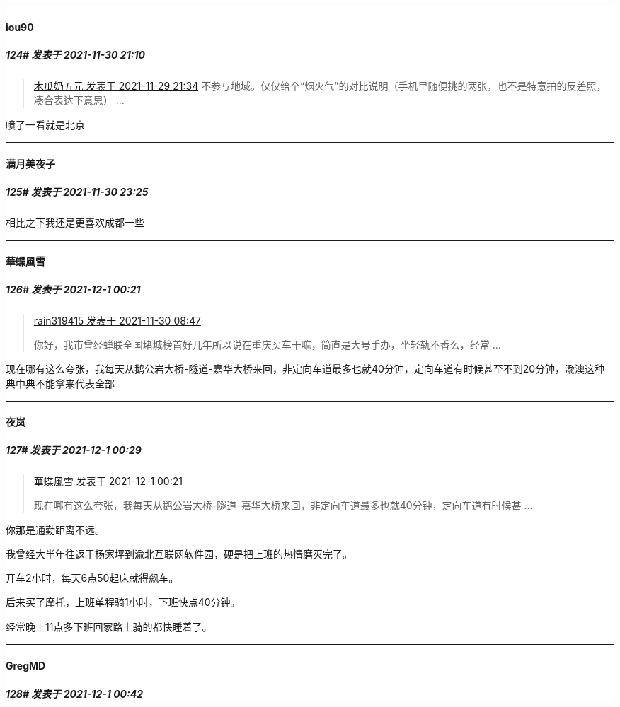 

*****

####  iou90  
##### 124#       发表于 2021-11-30 21:10

<blockquote><a href="httphttps://bbs.saraba1st.com/2b/forum.php?mod=redirect&amp;goto=findpost&amp;pid=53749870&amp;ptid=2039962" target="_blank">木瓜奶五元 发表于 2021-11-29 21:34</a>
不参与地域。仅仅给个“烟火气”的对比说明（手机里随便挑的两张，也不是特意拍的反差照，凑合表达下意思） ...</blockquote>
喷了一看就是北京



*****

####  满月美夜子  
##### 125#       发表于 2021-11-30 23:25

相比之下我还是更喜欢成都一些



*****

####  華蝶風雪  
##### 126#       发表于 2021-12-1 00:21

<blockquote><a href="httphttps://bbs.saraba1st.com/2b/forum.php?mod=redirect&amp;goto=findpost&amp;pid=53752996&amp;ptid=2039962" target="_blank">rain319415 发表于 2021-11-30 08:47</a>

你好，我市曾经蝉联全国堵城榜首好几年所以说在重庆买车干嘛，简直是大号手办，坐轻轨不香么，经常 ...</blockquote>
现在哪有这么夸张，我每天从鹅公岩大桥-隧道-嘉华大桥来回，非定向车道最多也就40分钟，定向车道有时候甚至不到20分钟，渝澳这种典中典不能拿来代表全部



*****

####  夜岚  
##### 127#       发表于 2021-12-1 00:29

<blockquote><a href="httphttps://bbs.saraba1st.com/2b/forum.php?mod=redirect&amp;goto=findpost&amp;pid=53764434&amp;ptid=2039962" target="_blank">華蝶風雪 发表于 2021-12-1 00:21</a>

现在哪有这么夸张，我每天从鹅公岩大桥-隧道-嘉华大桥来回，非定向车道最多也就40分钟，定向车道有时候甚 ...</blockquote>
你那是通勤距离不远。

我曾经大半年往返于杨家坪到渝北互联网软件园，硬是把上班的热情磨灭完了。

开车2小时，每天6点50起床就得飙车。

后来买了摩托，上班单程骑1小时，下班快点40分钟。

经常晚上11点多下班回家路上骑的都快睡着了。

*****

####  GregMD  
##### 128#       发表于 2021-12-1 00:42
